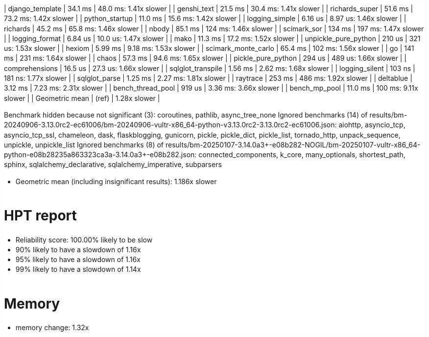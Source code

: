 | django_template            | 34.1 ms                                                      | 48.0 ms: 1.41x slower                                                  |
| genshi_text                | 21.5 ms                                                      | 30.4 ms: 1.41x slower                                                  |
| richards_super             | 51.6 ms                                                      | 73.2 ms: 1.42x slower                                                  |
| python_startup             | 11.0 ms                                                      | 15.6 ms: 1.42x slower                                                  |
| logging_simple             | 6.16 us                                                      | 8.97 us: 1.46x slower                                                  |
| richards                   | 45.2 ms                                                      | 65.8 ms: 1.46x slower                                                  |
| nbody                      | 85.1 ms                                                      | 124 ms: 1.46x slower                                                   |
| scimark_sor                | 134 ms                                                       | 197 ms: 1.47x slower                                                   |
| logging_format             | 6.84 us                                                      | 10.0 us: 1.47x slower                                                  |
| mako                       | 11.3 ms                                                      | 17.2 ms: 1.52x slower                                                  |
| unpickle_pure_python       | 210 us                                                       | 321 us: 1.53x slower                                                   |
| hexiom                     | 5.99 ms                                                      | 9.18 ms: 1.53x slower                                                  |
| scimark_monte_carlo        | 65.4 ms                                                      | 102 ms: 1.56x slower                                                   |
| go                         | 141 ms                                                       | 231 ms: 1.64x slower                                                   |
| chaos                      | 57.3 ms                                                      | 94.6 ms: 1.65x slower                                                  |
| pickle_pure_python         | 294 us                                                       | 489 us: 1.66x slower                                                   |
| comprehensions             | 16.5 us                                                      | 27.3 us: 1.66x slower                                                  |
| sqlglot_transpile          | 1.56 ms                                                      | 2.62 ms: 1.68x slower                                                  |
| logging_silent             | 103 ns                                                       | 181 ns: 1.77x slower                                                   |
| sqlglot_parse              | 1.25 ms                                                      | 2.27 ms: 1.81x slower                                                  |
| raytrace                   | 253 ms                                                       | 486 ms: 1.92x slower                                                   |
| deltablue                  | 3.12 ms                                                      | 7.23 ms: 2.31x slower                                                  |
| bench_thread_pool          | 919 us                                                       | 3.36 ms: 3.66x slower                                                  |
| bench_mp_pool              | 11.0 ms                                                      | 100 ms: 9.11x slower                                                   |
| Geometric mean             | (ref)                                                        | 1.28x slower                                                           |

Benchmark hidden because not significant (3): coroutines, pathlib, async_tree_none
Ignored benchmarks (14) of results/bm-20240906-3.13.0rc2-ec61006/bm-20240906-vultr-x86_64-python-v3.13.0rc2-3.13.0rc2-ec61006.json: aiohttp, asyncio_tcp, asyncio_tcp_ssl, chameleon, dask, flaskblogging, gunicorn, pickle, pickle_dict, pickle_list, tornado_http, unpack_sequence, unpickle, unpickle_list
Ignored benchmarks (8) of results/bm-20250107-3.14.0a3+-e08b282-NOGIL/bm-20250107-vultr-x86_64-python-e08b28235a863323ca3a-3.14.0a3+-e08b282.json: connected_components, k_core, many_optionals, shortest_path, sphinx, sqlalchemy_declarative, sqlalchemy_imperative, subparsers

- Geometric mean (including insignificant results): 1.186x slower

# HPT report

- Reliability score: 100.00% likely to be slow
- 90% likely to have a slowdown of 1.16x
- 95% likely to have a slowdown of 1.16x
- 99% likely to have a slowdown of 1.14x

# Memory
- memory change: 1.32x